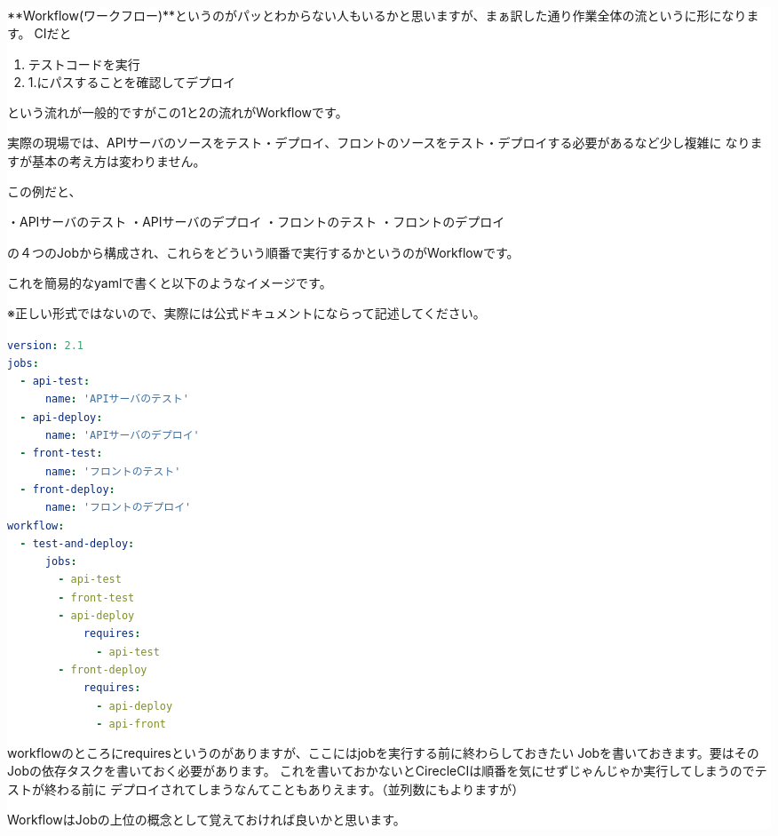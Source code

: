 **Workflow(ワークフロー)**というのがパッとわからない人もいるかと思いますが、まぁ訳した通り作業全体の流というに形になります。
CIだと

1. テストコードを実行
2. 1.にパスすることを確認してデプロイ

という流れが一般的ですがこの1と2の流れがWorkflowです。

実際の現場では、APIサーバのソースをテスト・デプロイ、フロントのソースをテスト・デプロイする必要があるなど少し複雑に
なりますが基本の考え方は変わりません。

この例だと、

・APIサーバのテスト
・APIサーバのデプロイ
・フロントのテスト
・フロントのデプロイ

の４つのJobから構成され、これらをどういう順番で実行するかというのがWorkflowです。

これを簡易的なyamlで書くと以下のようなイメージです。

※正しい形式ではないので、実際には公式ドキュメントにならって記述してください。

```yaml
version: 2.1
jobs:
  - api-test:
      name: 'APIサーバのテスト'
  - api-deploy:
      name: 'APIサーバのデプロイ'
  - front-test:
      name: 'フロントのテスト'
  - front-deploy:
      name: 'フロントのデプロイ'
workflow:
  - test-and-deploy:
      jobs:
        - api-test
        - front-test
        - api-deploy
            requires:
              - api-test
        - front-deploy
            requires:
              - api-deploy
              - api-front
```

<div class="adsense"></div>

workflowのところにrequiresというのがありますが、ここにはjobを実行する前に終わらしておきたい
Jobを書いておきます。要はそのJobの依存タスクを書いておく必要があります。
これを書いておかないとCirecleCIは順番を気にせずじゃんじゃか実行してしまうのでテストが終わる前に
デプロイされてしまうなんてこともありえます。（並列数にもよりますが）

WorkflowはJobの上位の概念として覚えておければ良いかと思います。

